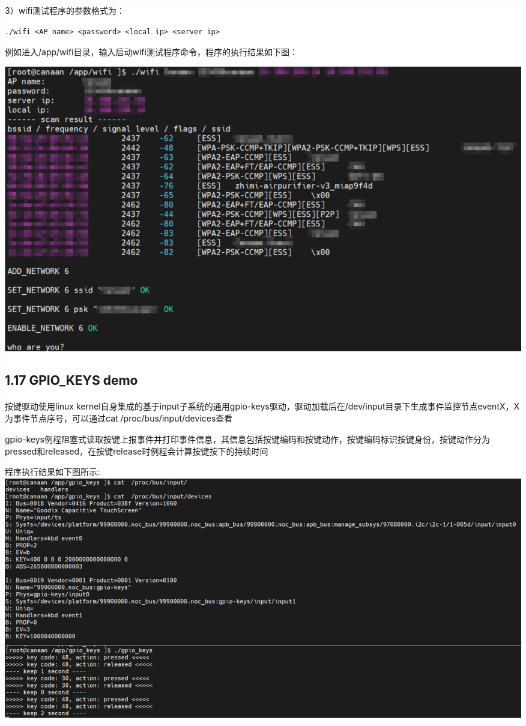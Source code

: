 3）wifi测试程序的参数格式为：

```shell
./wifi <AP name> <password> <local ip> <server ip>
```

例如进入/app/wifi目录，输入启动wifi测试程序命令，程序的执行结果如下图：

![](images/sdk_application/image_wifi_2.png)

## 1.17 GPIO_KEYS demo

按键驱动使用linux kernel自身集成的基于input子系统的通用gpio-keys驱动，驱动加载后在/dev/input目录下生成事件监控节点eventX，X为事件节点序号，可以通过cat /proc/bus/input/devices查看

gpio-keys例程阻塞式读取按键上报事件并打印事件信息，其信息包括按键编码和按键动作，按键编码标识按键身份，按键动作分为pressed和released，在按键release时例程会计算按键按下的持续时间

程序执行结果如下图所示:
![](images/sdk_application/image-gpio-keys.png)
